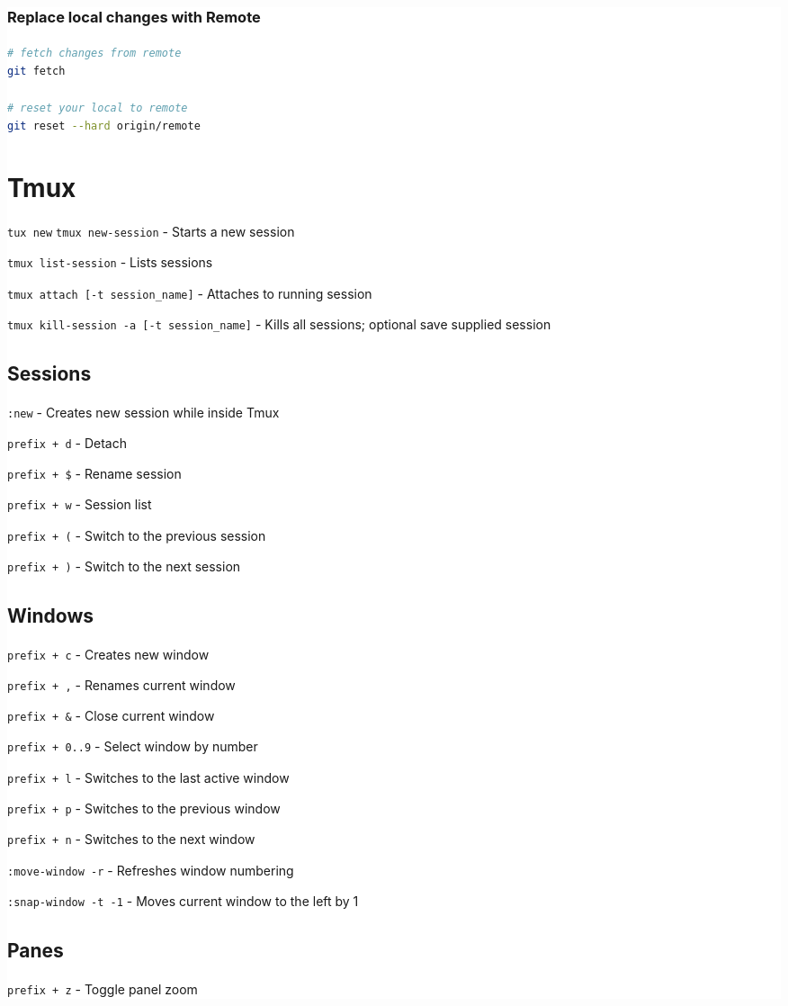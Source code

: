 ### Replace local changes with Remote

```bash
# fetch changes from remote
git fetch

# reset your local to remote
git reset --hard origin/remote
```

# Tmux

`tux new` `tmux new-session` - Starts a new session

`tmux list-session` - Lists sessions

`tmux attach [-t session_name]` - Attaches to running session

`tmux kill-session -a [-t session_name]` - Kills all sessions; optional save supplied session

## Sessions

`:new` - Creates new session while inside Tmux

`prefix + d` - Detach

`prefix + $` - Rename session

`prefix + w` - Session list

`prefix + (` - Switch to the previous session

`prefix + )` - Switch to the next session

## Windows

`prefix + c` - Creates new window

`prefix + ,` - Renames current window

`prefix + &` - Close current window

`prefix + 0..9` - Select window by number

`prefix + l` - Switches to the last active window

`prefix + p` - Switches to the previous window

`prefix + n` - Switches to the next window

`:move-window -r` - Refreshes window numbering

`:snap-window -t -1` - Moves current window to the left by 1

## Panes

`prefix + z` - Toggle panel zoom
